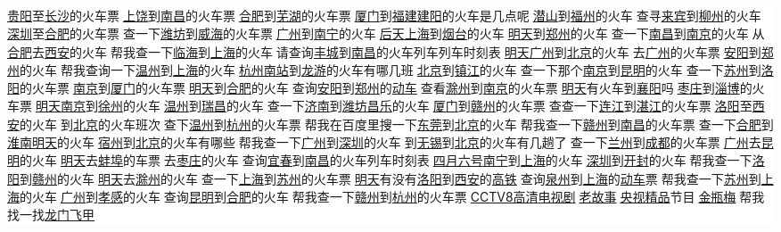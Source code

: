 [贵阳](startLoc_city)至[长沙](endLoc_city)的火车票
[上饶](startLoc_city)到[南昌](endLoc_city)的火车票
[合肥](startLoc_city)到[芜湖](endLoc_city)的火车票
[厦门](startLoc_city)到[福建](endLoc_province)[建阳](endLoc_area)的火车是几点呢
[潜山](startLoc_area)到[福州](endLoc_city)的火车
查寻[来宾](startLoc_city)到[柳州](endLoc_city)的火车
[深圳](startLoc_city)至[合肥](endLoc_city)的火车票
查一下[潍坊](startLoc_city)到[威海](endLoc_city)的火车票
[广州](startLoc_city)到[南宁](endLoc_city)的火车
[后天](startDate_date)[上海](startLoc_city)到[烟台](endLoc_city)的火车
[明天](startDate_date)到[郑州](endLoc_city)的火车
查一下[南昌](startLoc_city)到[南京](endLoc_city)的火车
从[合肥](startLoc_city)去[西安](endLoc_city)的火车
帮我查一下[临海](startLoc_area)到[上海](endLoc_city)的火车
请查询[丰城](startLoc_area)到[南昌](endLoc_city)的火车列车列车时刻表
[明天](startDate_date)[广州](startLoc_city)到[北京](endLoc_city)的火车
去[广州](endLoc_city)的火车票
[安阳](startLoc_city)到[郑州](endLoc_city)的火车
帮我查询一下[温州](startLoc_city)到[上海](endLoc_city)的火车
[杭州南站](startLoc_poi)到[龙游](endLoc_area)的火车有哪几班
[北京](startLoc_city)到[镇江](endLoc_city)的火车
查一下那个[南京](startLoc_city)到[昆明](endLoc_city)的火车
查一下[苏州](startLoc_city)到[洛阳](endLoc_city)的火车票
[南京](startLoc_city)到[厦门](endLoc_city)的火车票
[明天](startDate_date)到[合肥](endLoc_city)的火车
查询[安阳](startLoc_city)到[郑州](endLoc_city)的[动车](category)
查看[滁州](startLoc_city)到[南京](endLoc_city)的火车票
[明天](startDate_date)有火车到[襄阳](endLoc_city)吗
[枣庄](startLoc_city)到[淄博](endLoc_city)的火车票
[明天](startDate_date)[南京](startLoc_city)到[徐州](endLoc_city)的火车
[温州](startLoc_city)到[瑞昌](endLoc_area)的火车
查一下[济南](startLoc_city)到[潍坊](endLoc_city)[昌乐](endLoc_area)的火车
[厦门](startLoc_city)到[赣州](endLoc_city)的火车票
查查一下[连江](startLoc_area)到[湛江](endLoc_city)的火车票
[洛阳](startLoc_city)至[西安](endLoc_city)的火车
到[北京](endLoc_city)的火车班次
查下[温州](startLoc_city)到[杭州](endLoc_city)的火车票
帮我在百度里搜一下[东莞](startLoc_city)到[北京](endLoc_city)的火车
帮我查一下[赣州](startLoc_city)到[南昌](endLoc_city)的火车票
查一下[合肥](startLoc_city)到[淮南](endLoc_city)[明天](startDate_date)的火车
[宿州](startLoc_city)到[北京](endLoc_city)的火车有哪些
帮我查一下[广州](startLoc_city)到[深圳](endLoc_city)的火车
到[无锡](startLoc_city)到[北京](endLoc_city)的火车有几趟了
查一下[兰州](startLoc_city)到[成都](endLoc_city)的火车票
[广州](startLoc_city)去[昆明](endLoc_city)的火车
[明天](startDate_date)去[蚌埠](endLoc_city)的车票
去[枣庄](endLoc_city)的火车
查询[宜春](startLoc_city)到[南昌](endLoc_city)的火车列车时刻表
[四月六号](startDate_date)[南宁](startLoc_city)到[上海](endLoc_city)的火车
[深圳](startLoc_city)到[开封](endLoc_city)的火车
帮我查一下[洛阳](startLoc_city)到[赣州](endLoc_city)的火车
[明天](startDate_date)去[滁州](endLoc_city)的火车
查一下[上海](startLoc_city)到[苏州](endLoc_city)的火车票
[明天](startDate_date)有没有[洛阳](startLoc_city)到[西安](endLoc_city)的[高铁](category)
查询[泉州](startLoc_city)到[上海](endLoc_city)的[动车](category)票
帮我查一下[苏州](startLoc_city)到[上海](endLoc_city)的火车
[广州](startLoc_city)到[孝感](endLoc_city)的火车
查询[昆明](startLoc_city)到[合肥](endLoc_city)的火车
帮我查一下[赣州](startLoc_city)到[杭州](endLoc_city)的火车票
[CCTV8高清](tvchannel)[电视剧](category)
[老故事](category)
[央视精品](tvchannel)节目
[金瓶梅](name)
帮我找一找[龙门飞甲](name)